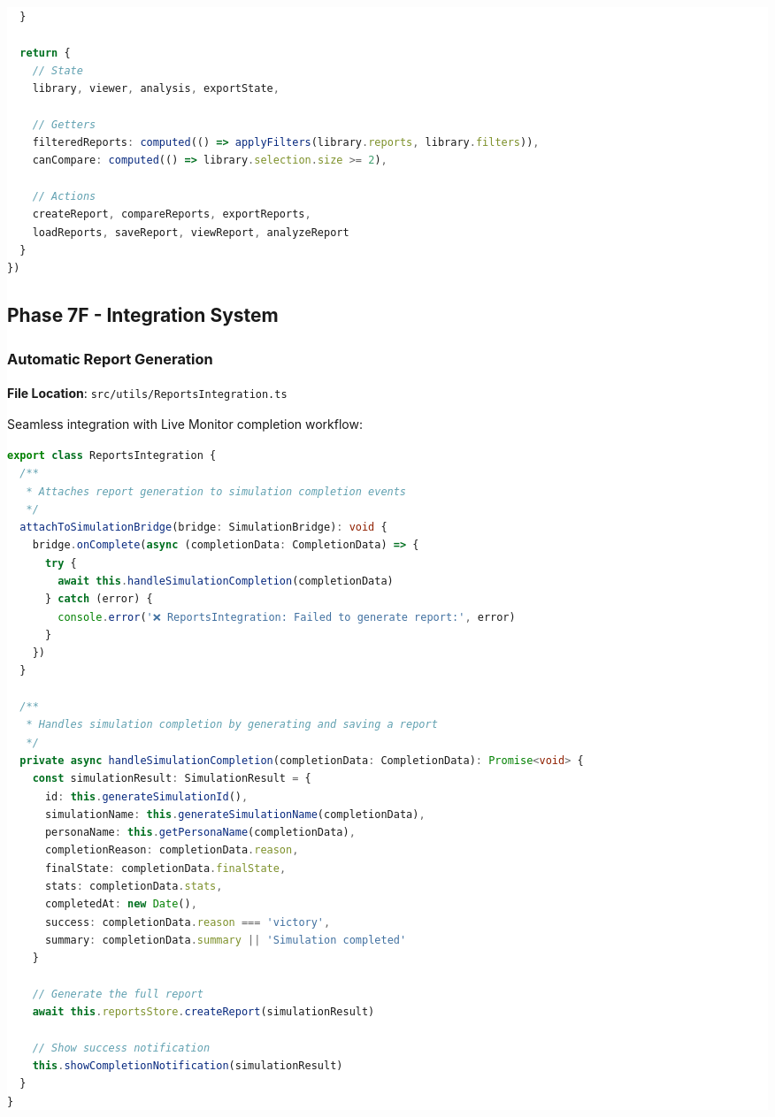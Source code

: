 ```typescript
  }
  
  return {
    // State
    library, viewer, analysis, exportState,
    
    // Getters
    filteredReports: computed(() => applyFilters(library.reports, library.filters)),
    canCompare: computed(() => library.selection.size >= 2),
    
    // Actions  
    createReport, compareReports, exportReports,
    loadReports, saveReport, viewReport, analyzeReport
  }
})
```

## Phase 7F - Integration System

### Automatic Report Generation

**File Location**: `src/utils/ReportsIntegration.ts`

Seamless integration with Live Monitor completion workflow:

```typescript
export class ReportsIntegration {
  /**
   * Attaches report generation to simulation completion events
   */
  attachToSimulationBridge(bridge: SimulationBridge): void {
    bridge.onComplete(async (completionData: CompletionData) => {
      try {
        await this.handleSimulationCompletion(completionData)
      } catch (error) {
        console.error('❌ ReportsIntegration: Failed to generate report:', error)
      }
    })
  }
  
  /**
   * Handles simulation completion by generating and saving a report
   */
  private async handleSimulationCompletion(completionData: CompletionData): Promise<void> {
    const simulationResult: SimulationResult = {
      id: this.generateSimulationId(),
      simulationName: this.generateSimulationName(completionData),
      personaName: this.getPersonaName(completionData),
      completionReason: completionData.reason,
      finalState: completionData.finalState,
      stats: completionData.stats,
      completedAt: new Date(),
      success: completionData.reason === 'victory',
      summary: completionData.summary || 'Simulation completed'
    }
    
    // Generate the full report
    await this.reportsStore.createReport(simulationResult)
    
    // Show success notification
    this.showCompletionNotification(simulationResult)
  }
}
```